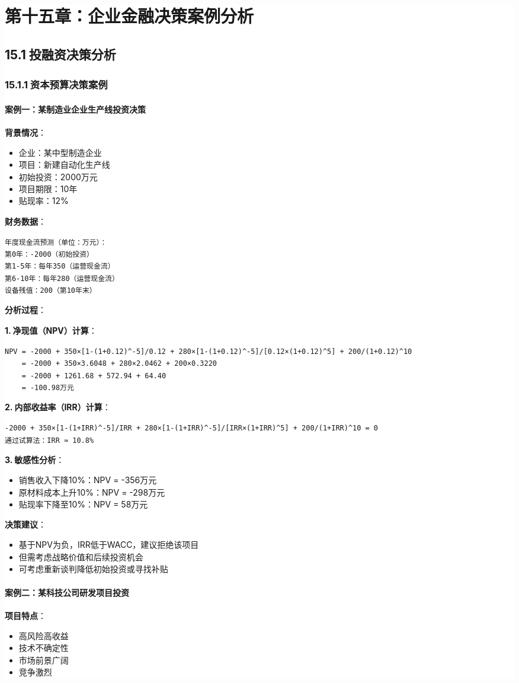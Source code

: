 # 第十五章：企业金融决策案例分析

## 15.1 投融资决策分析

### 15.1.1 资本预算决策案例

#### 案例一：某制造业企业生产线投资决策
**背景情况**：
- 企业：某中型制造企业
- 项目：新建自动化生产线
- 初始投资：2000万元
- 项目期限：10年
- 贴现率：12%

**财务数据**：
```
年度现金流预测（单位：万元）：
第0年：-2000（初始投资）
第1-5年：每年350（运营现金流）
第6-10年：每年280（运营现金流）
设备残值：200（第10年末）
```

**分析过程**：

**1. 净现值（NPV）计算**：
```
NPV = -2000 + 350×[1-(1+0.12)^-5]/0.12 + 280×[1-(1+0.12)^-5]/[0.12×(1+0.12)^5] + 200/(1+0.12)^10
    = -2000 + 350×3.6048 + 280×2.0462 + 200×0.3220
    = -2000 + 1261.68 + 572.94 + 64.40
    = -100.98万元
```

**2. 内部收益率（IRR）计算**：
```
-2000 + 350×[1-(1+IRR)^-5]/IRR + 280×[1-(1+IRR)^-5]/[IRR×(1+IRR)^5] + 200/(1+IRR)^10 = 0
通过试算法：IRR ≈ 10.8%
```

**3. 敏感性分析**：
- 销售收入下降10%：NPV = -356万元
- 原材料成本上升10%：NPV = -298万元
- 贴现率下降至10%：NPV = 58万元

**决策建议**：
- 基于NPV为负，IRR低于WACC，建议拒绝该项目
- 但需考虑战略价值和后续投资机会
- 可考虑重新谈判降低初始投资或寻找补贴

#### 案例二：某科技公司研发项目投资
**项目特点**：
- 高风险高收益
- 技术不确定性
- 市场前景广阔
- 竞争激烈
